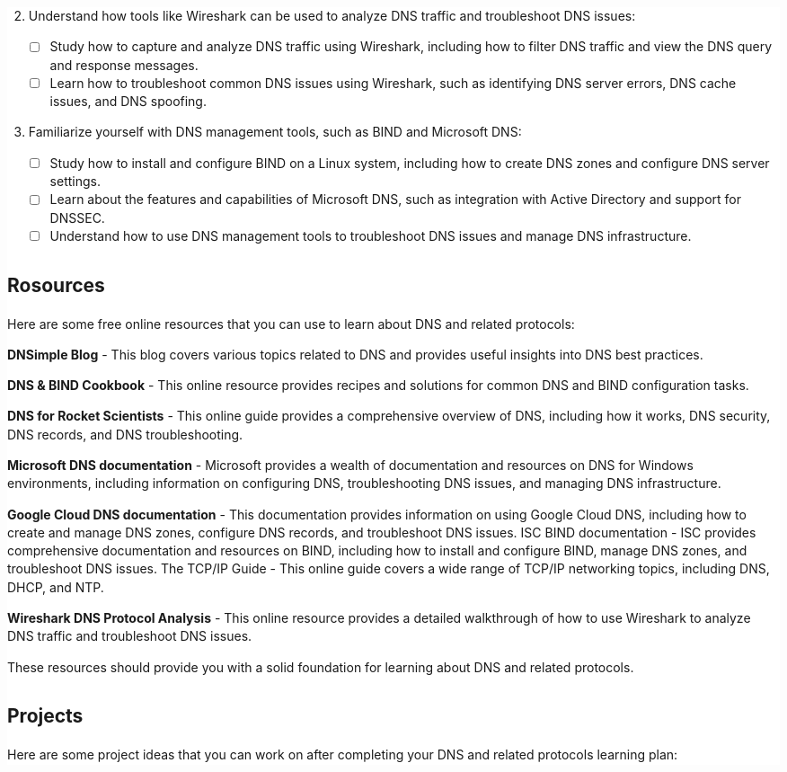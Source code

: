 2. Understand how tools like Wireshark can be used to analyze DNS traffic and
   troubleshoot DNS issues:

   - [ ] Study how to capture and analyze DNS traffic using Wireshark, including
         how to filter DNS traffic and view the DNS query and response messages.
   - [ ] Learn how to troubleshoot common DNS issues using Wireshark, such as
         identifying DNS server errors, DNS cache issues, and DNS spoofing.

3. Familiarize yourself with DNS management tools, such as BIND and Microsoft
   DNS:

   - [ ] Study how to install and configure BIND on a Linux system, including
         how to create DNS zones and configure DNS server settings.
   - [ ] Learn about the features and capabilities of Microsoft DNS, such as
         integration with Active Directory and support for DNSSEC.
   - [ ] Understand how to use DNS management tools to troubleshoot DNS issues
         and manage DNS infrastructure.

## Rosources

Here are some free online resources that you can use to learn about DNS and
related protocols:

**DNSimple Blog** - This blog covers various topics related to DNS and provides
useful insights into DNS best practices.

**DNS & BIND Cookbook** - This online resource provides recipes and solutions
for common DNS and BIND configuration tasks.

**DNS for Rocket Scientists** - This online guide provides a comprehensive
overview of DNS, including how it works, DNS security, DNS records, and DNS
troubleshooting.

**Microsoft DNS documentation** - Microsoft provides a wealth of documentation
and resources on DNS for Windows environments, including information on
configuring DNS, troubleshooting DNS issues, and managing DNS infrastructure.

**Google Cloud DNS documentation** - This documentation provides information on
using Google Cloud DNS, including how to create and manage DNS zones, configure
DNS records, and troubleshoot DNS issues. ISC BIND documentation - ISC provides
comprehensive documentation and resources on BIND, including how to install and
configure BIND, manage DNS zones, and troubleshoot DNS issues. The TCP/IP
Guide - This online guide covers a wide range of TCP/IP networking topics,
including DNS, DHCP, and NTP.

**Wireshark DNS Protocol Analysis** - This online resource provides a detailed
walkthrough of how to use Wireshark to analyze DNS traffic and troubleshoot DNS
issues.

These resources should provide you with a solid foundation for learning about
DNS and related protocols.

## Projects

Here are some project ideas that you can work on after completing your DNS and
related protocols learning plan:
